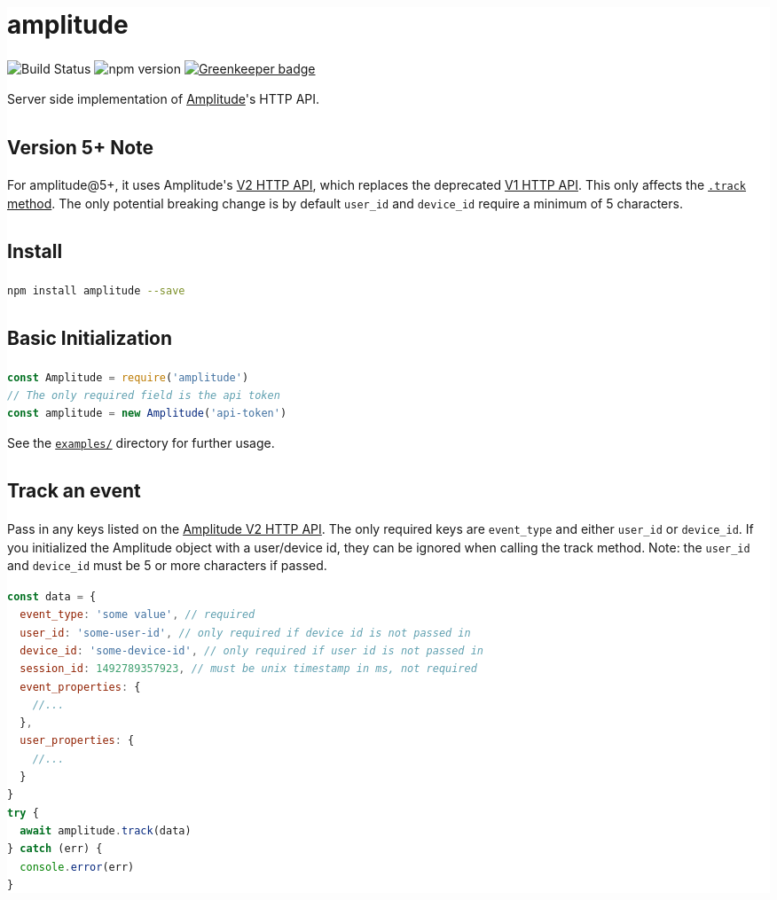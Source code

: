 # amplitude

![Build Status](https://travis-ci.org/geoffdutton/amplitude.svg?branch=master) ![npm version](https://badge.fury.io/js/amplitude.svg) [![Greenkeeper badge](https://badges.greenkeeper.io/geoffdutton/amplitude.svg)](https://greenkeeper.io/)

Server side implementation of [Amplitude](https://amplitude.com)'s HTTP API.

## Version 5+ Note ##
For amplitude@5+, it uses Amplitude's [V2 HTTP API](https://help.amplitude.com/hc/en-us/articles/360032842391-HTTP-API-V2), which replaces the deprecated [V1 HTTP API](https://help.amplitude.com/hc/en-us/articles/204771828-HTTP-API-Deprecated-). This only affects the [`.track` method](#track-an-event). The only potential breaking change is by default `user_id` and `device_id` require a minimum of 5 characters.

## Install

```bash
npm install amplitude --save
```

## Basic Initialization

```javascript
const Amplitude = require('amplitude')
// The only required field is the api token
const amplitude = new Amplitude('api-token')
```

See the [`examples/`](/examples) directory for further usage.

## Track an event

Pass in any keys listed on the [Amplitude V2 HTTP API](https://help.amplitude.com/hc/en-us/articles/360032842391-HTTP-API-V2). The only required keys are `event_type` and either `user_id` or `device_id`. If you initialized the Amplitude object with a user/device id, they can be ignored when calling the track method. Note: the `user_id` and `device_id` must be 5 or more characters if passed.

```javascript
const data = {
  event_type: 'some value', // required
  user_id: 'some-user-id', // only required if device id is not passed in
  device_id: 'some-device-id', // only required if user id is not passed in
  session_id: 1492789357923, // must be unix timestamp in ms, not required
  event_properties: {
    //...
  },
  user_properties: {
    //...
  }
}
try {
  await amplitude.track(data)
} catch (err) {
  console.error(err)
}
```
